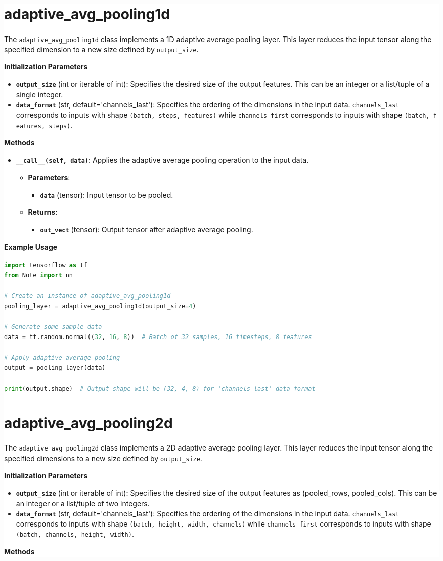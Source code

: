 # adaptive_avg_pooling1d

The `adaptive_avg_pooling1d` class implements a 1D adaptive average pooling layer. This layer reduces the input tensor along the specified dimension to a new size defined by `output_size`.

**Initialization Parameters**

- **`output_size`** (int or iterable of int): Specifies the desired size of the output features. This can be an integer or a list/tuple of a single integer.
- **`data_format`** (str, default='channels_last'): Specifies the ordering of the dimensions in the input data. `channels_last` corresponds to inputs with shape `(batch, steps, features)` while `channels_first` corresponds to inputs with shape `(batch, features, steps)`.

**Methods**

- **`__call__(self, data)`**: Applies the adaptive average pooling operation to the input data.

  - **Parameters**:
    - **`data`** (tensor): Input tensor to be pooled.
  
  - **Returns**:
    - **`out_vect`** (tensor): Output tensor after adaptive average pooling.

**Example Usage**

```python
import tensorflow as tf
from Note import nn

# Create an instance of adaptive_avg_pooling1d
pooling_layer = adaptive_avg_pooling1d(output_size=4)

# Generate some sample data
data = tf.random.normal((32, 16, 8))  # Batch of 32 samples, 16 timesteps, 8 features

# Apply adaptive average pooling
output = pooling_layer(data)

print(output.shape)  # Output shape will be (32, 4, 8) for 'channels_last' data format
```

# adaptive_avg_pooling2d

The `adaptive_avg_pooling2d` class implements a 2D adaptive average pooling layer. This layer reduces the input tensor along the specified dimensions to a new size defined by `output_size`.

**Initialization Parameters**

- **`output_size`** (int or iterable of int): Specifies the desired size of the output features as (pooled_rows, pooled_cols). This can be an integer or a list/tuple of two integers.
- **`data_format`** (str, default='channels_last'): Specifies the ordering of the dimensions in the input data. `channels_last` corresponds to inputs with shape `(batch, height, width, channels)` while `channels_first` corresponds to inputs with shape `(batch, channels, height, width)`.

**Methods**
